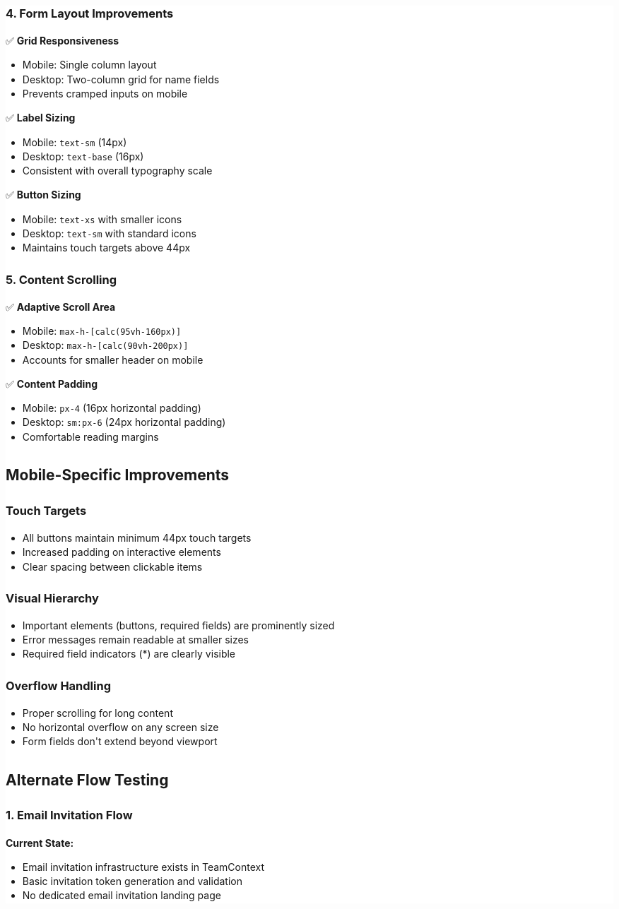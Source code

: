 ### 4. Form Layout Improvements
✅ **Grid Responsiveness**
- Mobile: Single column layout
- Desktop: Two-column grid for name fields
- Prevents cramped inputs on mobile

✅ **Label Sizing**
- Mobile: `text-sm` (14px)
- Desktop: `text-base` (16px)
- Consistent with overall typography scale

✅ **Button Sizing**
- Mobile: `text-xs` with smaller icons
- Desktop: `text-sm` with standard icons
- Maintains touch targets above 44px

### 5. Content Scrolling
✅ **Adaptive Scroll Area**
- Mobile: `max-h-[calc(95vh-160px)]`
- Desktop: `max-h-[calc(90vh-200px)]`
- Accounts for smaller header on mobile

✅ **Content Padding**
- Mobile: `px-4` (16px horizontal padding)
- Desktop: `sm:px-6` (24px horizontal padding)
- Comfortable reading margins

## Mobile-Specific Improvements

### Touch Targets
- All buttons maintain minimum 44px touch targets
- Increased padding on interactive elements
- Clear spacing between clickable items

### Visual Hierarchy
- Important elements (buttons, required fields) are prominently sized
- Error messages remain readable at smaller sizes
- Required field indicators (*) are clearly visible

### Overflow Handling
- Proper scrolling for long content
- No horizontal overflow on any screen size
- Form fields don't extend beyond viewport

## Alternate Flow Testing

### 1. Email Invitation Flow
**Current State:**
- Email invitation infrastructure exists in TeamContext
- Basic invitation token generation and validation
- No dedicated email invitation landing page
